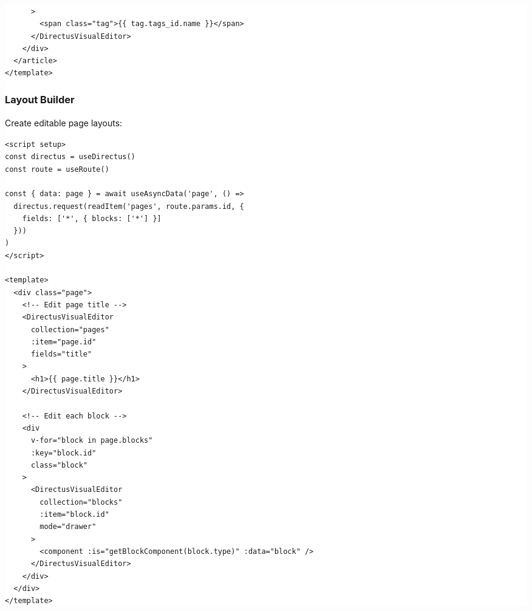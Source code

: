 ```vue
      >
        <span class="tag">{{ tag.tags_id.name }}</span>
      </DirectusVisualEditor>
    </div>
  </article>
</template>
```

### Layout Builder

Create editable page layouts:

```vue
<script setup>
const directus = useDirectus()
const route = useRoute()

const { data: page } = await useAsyncData('page', () =>
  directus.request(readItem('pages', route.params.id, {
    fields: ['*', { blocks: ['*'] }]
  }))
)
</script>

<template>
  <div class="page">
    <!-- Edit page title -->
    <DirectusVisualEditor
      collection="pages"
      :item="page.id"
      fields="title"
    >
      <h1>{{ page.title }}</h1>
    </DirectusVisualEditor>

    <!-- Edit each block -->
    <div
      v-for="block in page.blocks"
      :key="block.id"
      class="block"
    >
      <DirectusVisualEditor
        collection="blocks"
        :item="block.id"
        mode="drawer"
      >
        <component :is="getBlockComponent(block.type)" :data="block" />
      </DirectusVisualEditor>
    </div>
  </div>
</template>
```
